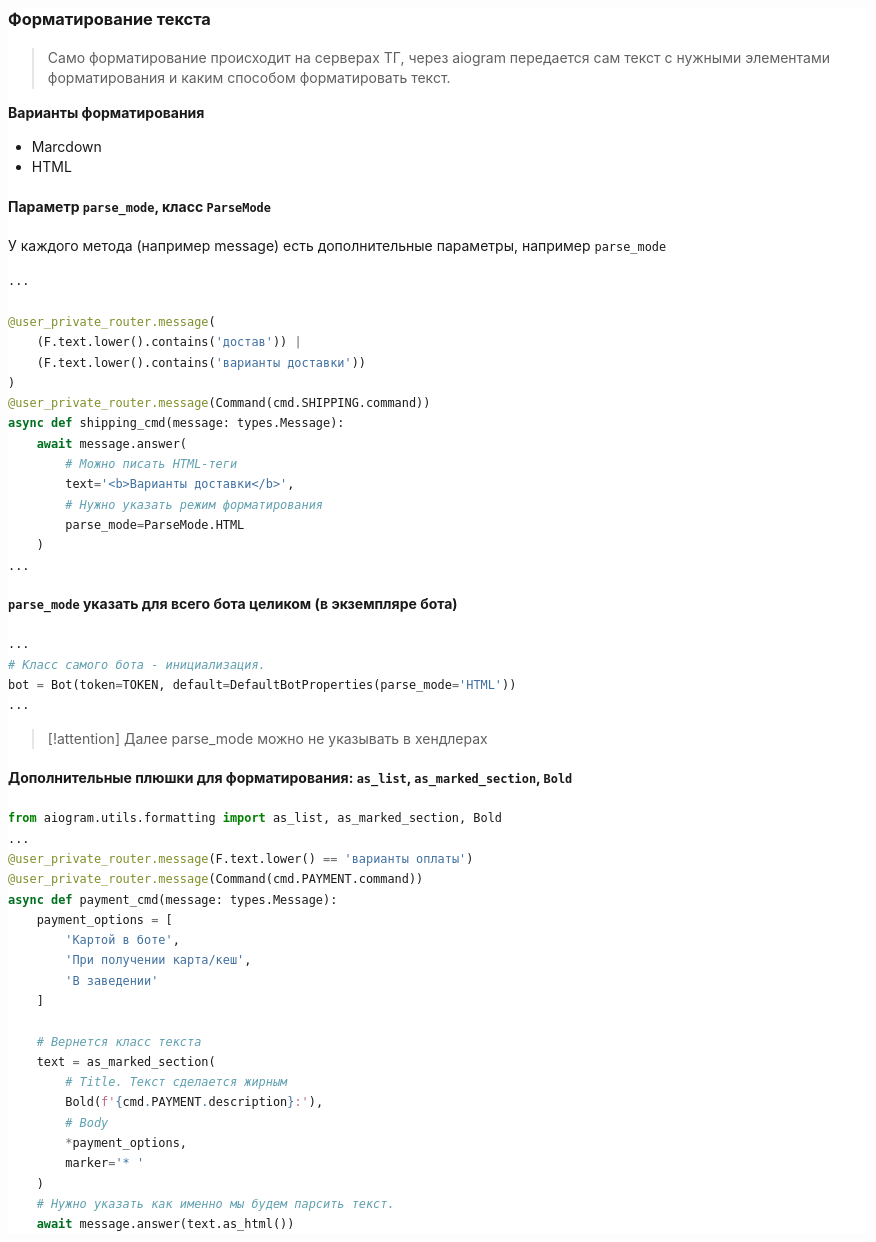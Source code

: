 ### Форматирование текста

>Само форматирование происходит на серверах ТГ, через aiogram передается сам текст с нужными элементами форматирования и каким способом форматировать текст.

**Варианты форматирования**
- Marcdown
- HTML

#### Параметр `parse_mode`, класс `ParseMode`
У каждого метода (например message) есть дополнительные параметры, например `parse_mode`

```python
...

@user_private_router.message(  
    (F.text.lower().contains('достав')) |  
    (F.text.lower().contains('варианты доставки'))  
)  
@user_private_router.message(Command(cmd.SHIPPING.command))  
async def shipping_cmd(message: types.Message):  
    await message.answer(  
	    # Можно писать HTML-теги
        text='<b>Варианты доставки</b>', 
        # Нужно указать режим форматирования 
        parse_mode=ParseMode.HTML  
    )
...
```

#### `parse_mode` указать для всего бота целиком (в экземпляре бота)

```python
...
# Класс самого бота - инициализация.  
bot = Bot(token=TOKEN, default=DefaultBotProperties(parse_mode='HTML'))
...
```

>[!attention] Далее parse_mode можно не указывать в хендлерах

#### Дополнительные плюшки для форматирования: `as_list`, `as_marked_section`, `Bold`

```python
from aiogram.utils.formatting import as_list, as_marked_section, Bold
...
@user_private_router.message(F.text.lower() == 'варианты оплаты')  
@user_private_router.message(Command(cmd.PAYMENT.command))  
async def payment_cmd(message: types.Message):  
    payment_options = [  
        'Картой в боте',  
        'При получении карта/кеш',  
        'В заведении'  
    ]  
  
    # Вернется класс текста  
    text = as_marked_section(  
        # Title. Текст сделается жирным
        Bold(f'{cmd.PAYMENT.description}:'),  
        # Body  
        *payment_options,  
        marker='* '  
    )  
    # Нужно указать как именно мы будем парсить текст.  
    await message.answer(text.as_html())
```